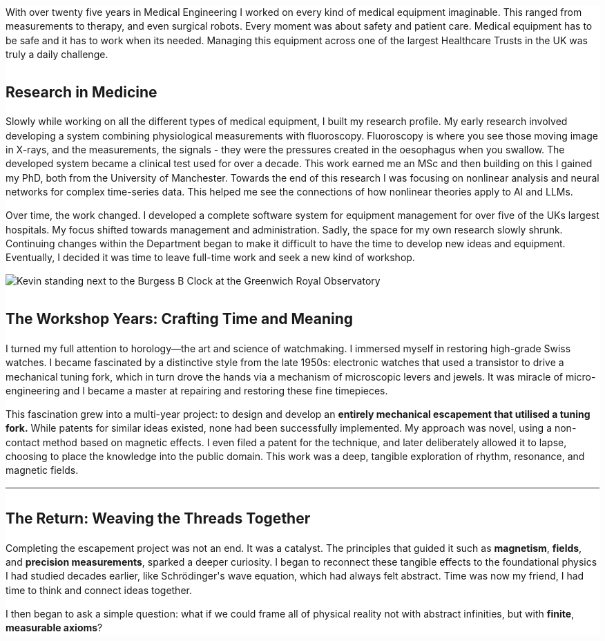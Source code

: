 With over twenty five years in Medical Engineering I worked on every kind of medical equipment imaginable. This ranged from measurements to therapy, and even surgical robots. Every moment was about safety and patient care. Medical equipment has to be safe and it has to work when its needed. Managing this equipment across one of the largest Healthcare Trusts in the UK was truly a daily challenge.

## Research in Medicine

Slowly while working on all the different types of medical equipment, I built my research profile. My early research involved developing a system combining physiological measurements with fluoroscopy. Fluoroscopy is where you see those moving image in X-rays, and the measurements, the signals - they were the pressures created in the oesophagus when you swallow. The developed system became a clinical test used for over a decade. This work earned me an MSc and then building on this I gained my PhD, both from the University of Manchester. Towards the end of this research I was focusing on nonlinear analysis and neural networks for complex time-series data. This helped me see the connections of how nonlinear theories apply to AI and LLMs.

Over time, the work changed. I developed a complete software system for equipment management for over five of the UKs largest hospitals. My focus shifted towards management and administration. Sadly, the space for my own research slowly shrunk. Continuing changes within the Department began to make it difficult to have the time to develop new ideas and equipment. Eventually, I decided it was time to leave full-time work and seek a new kind of workshop.

![Kevin standing next to the Burgess B Clock at the Greenwich Royal Observatory](image-url-here "Standing next to my 'competition' - The Burgess B Clock at the Greenwich Royal Observatory. This is the most accurate clock with a pendulum. It keeps to within 0.6 Seconds in 100 days.")

## The Workshop Years: Crafting Time and Meaning

I turned my full attention to horology—the art and science of watchmaking. I immersed myself in restoring high-grade Swiss watches. I became fascinated by a distinctive style from the late 1950s: electronic watches that used a transistor to drive a mechanical tuning fork, which in turn drove the hands via a mechanism of microscopic levers and jewels. It was miracle of micro-engineering and I became a master at repairing and restoring these fine timepieces.

This fascination grew into a multi-year project: to design and develop an **entirely mechanical escapement that utilised a tuning fork.** While patents for similar ideas existed, none had been successfully implemented. My approach was novel, using a non-contact method based on magnetic effects. I even filed a patent for the technique, and later deliberately allowed it to lapse, choosing to place the knowledge into the public domain. This work was a deep, tangible exploration of rhythm, resonance, and magnetic fields.

---

## The Return: Weaving the Threads Together

Completing the escapement project was not an end. It was a catalyst. The principles that guided it such as **magnetism**, **fields**, and **precision measurements**, sparked a deeper curiosity. I began to reconnect these tangible effects to the foundational physics I had studied decades earlier, like Schrödinger's wave equation, which had always felt abstract. Time was now my friend, I had time to think and connect ideas together.

I then began to ask a simple question: what if we could frame all of physical reality not with abstract infinities, but with **finite**, **measurable axioms**?
